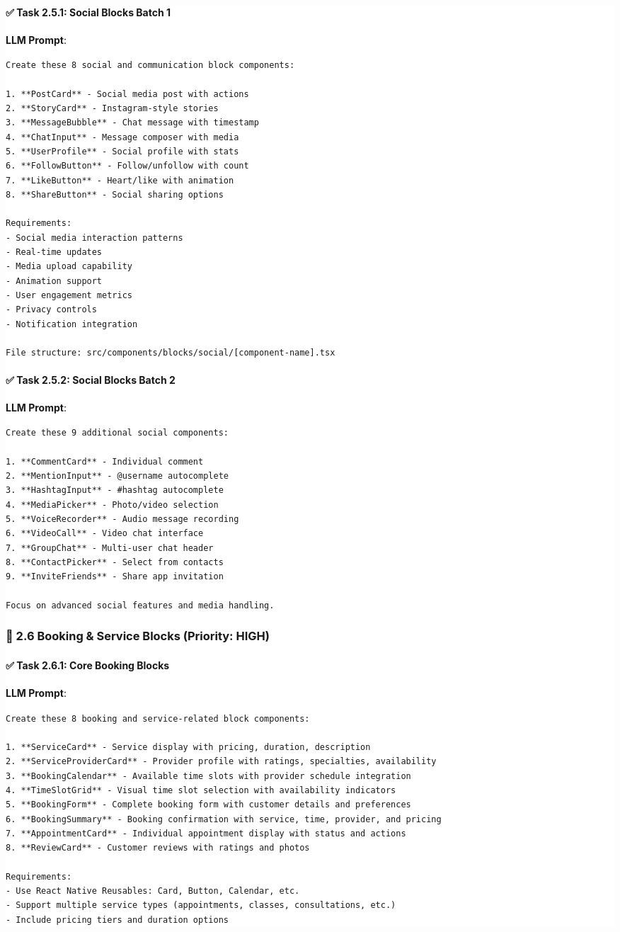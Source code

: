 #### ✅ Task 2.5.1: Social Blocks Batch 1
**LLM Prompt**:
```
Create these 8 social and communication block components:

1. **PostCard** - Social media post with actions
2. **StoryCard** - Instagram-style stories
3. **MessageBubble** - Chat message with timestamp
4. **ChatInput** - Message composer with media
5. **UserProfile** - Social profile with stats
6. **FollowButton** - Follow/unfollow with count
7. **LikeButton** - Heart/like with animation
8. **ShareButton** - Social sharing options

Requirements:
- Social media interaction patterns
- Real-time updates
- Media upload capability
- Animation support
- User engagement metrics
- Privacy controls
- Notification integration

File structure: src/components/blocks/social/[component-name].tsx
```

#### ✅ Task 2.5.2: Social Blocks Batch 2
**LLM Prompt**:
```
Create these 9 additional social components:

1. **CommentCard** - Individual comment
2. **MentionInput** - @username autocomplete
3. **HashtagInput** - #hashtag autocomplete
4. **MediaPicker** - Photo/video selection
5. **VoiceRecorder** - Audio message recording
6. **VideoCall** - Video chat interface
7. **GroupChat** - Multi-user chat header
8. **ContactPicker** - Select from contacts
9. **InviteFriends** - Share app invitation

Focus on advanced social features and media handling.
```

### 📅 2.6 Booking & Service Blocks (Priority: HIGH)

#### ✅ Task 2.6.1: Core Booking Blocks
**LLM Prompt**:
```
Create these 8 booking and service-related block components:

1. **ServiceCard** - Service display with pricing, duration, description
2. **ServiceProviderCard** - Provider profile with ratings, specialties, availability
3. **BookingCalendar** - Available time slots with provider schedule integration
4. **TimeSlotGrid** - Visual time slot selection with availability indicators
5. **BookingForm** - Complete booking form with customer details and preferences
6. **BookingSummary** - Booking confirmation with service, time, provider, and pricing
7. **AppointmentCard** - Individual appointment display with status and actions
8. **ReviewCard** - Customer reviews with ratings and photos

Requirements:
- Use React Native Reusables: Card, Button, Calendar, etc.
- Support multiple service types (appointments, classes, consultations, etc.)
- Include pricing tiers and duration options
```